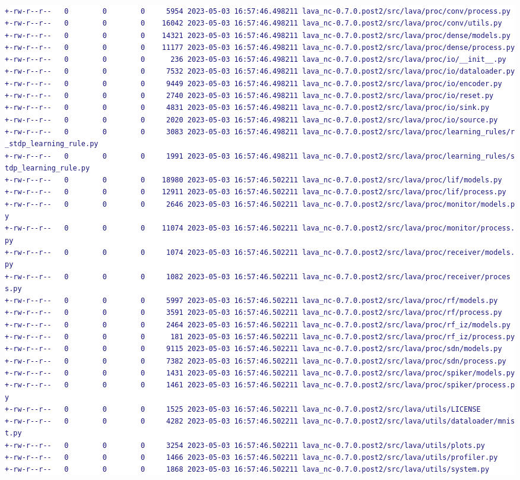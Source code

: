 ```diff
+-rw-r--r--   0        0        0     5954 2023-05-03 16:57:46.498211 lava_nc-0.7.0.post2/src/lava/proc/conv/process.py
+-rw-r--r--   0        0        0    16042 2023-05-03 16:57:46.498211 lava_nc-0.7.0.post2/src/lava/proc/conv/utils.py
+-rw-r--r--   0        0        0    14321 2023-05-03 16:57:46.498211 lava_nc-0.7.0.post2/src/lava/proc/dense/models.py
+-rw-r--r--   0        0        0    11177 2023-05-03 16:57:46.498211 lava_nc-0.7.0.post2/src/lava/proc/dense/process.py
+-rw-r--r--   0        0        0      236 2023-05-03 16:57:46.498211 lava_nc-0.7.0.post2/src/lava/proc/io/__init__.py
+-rw-r--r--   0        0        0     7532 2023-05-03 16:57:46.498211 lava_nc-0.7.0.post2/src/lava/proc/io/dataloader.py
+-rw-r--r--   0        0        0     9449 2023-05-03 16:57:46.498211 lava_nc-0.7.0.post2/src/lava/proc/io/encoder.py
+-rw-r--r--   0        0        0     2740 2023-05-03 16:57:46.498211 lava_nc-0.7.0.post2/src/lava/proc/io/reset.py
+-rw-r--r--   0        0        0     4831 2023-05-03 16:57:46.498211 lava_nc-0.7.0.post2/src/lava/proc/io/sink.py
+-rw-r--r--   0        0        0     2020 2023-05-03 16:57:46.498211 lava_nc-0.7.0.post2/src/lava/proc/io/source.py
+-rw-r--r--   0        0        0     3083 2023-05-03 16:57:46.498211 lava_nc-0.7.0.post2/src/lava/proc/learning_rules/r_stdp_learning_rule.py
+-rw-r--r--   0        0        0     1991 2023-05-03 16:57:46.498211 lava_nc-0.7.0.post2/src/lava/proc/learning_rules/stdp_learning_rule.py
+-rw-r--r--   0        0        0    18980 2023-05-03 16:57:46.502211 lava_nc-0.7.0.post2/src/lava/proc/lif/models.py
+-rw-r--r--   0        0        0    12911 2023-05-03 16:57:46.502211 lava_nc-0.7.0.post2/src/lava/proc/lif/process.py
+-rw-r--r--   0        0        0     2646 2023-05-03 16:57:46.502211 lava_nc-0.7.0.post2/src/lava/proc/monitor/models.py
+-rw-r--r--   0        0        0    11074 2023-05-03 16:57:46.502211 lava_nc-0.7.0.post2/src/lava/proc/monitor/process.py
+-rw-r--r--   0        0        0     1074 2023-05-03 16:57:46.502211 lava_nc-0.7.0.post2/src/lava/proc/receiver/models.py
+-rw-r--r--   0        0        0     1082 2023-05-03 16:57:46.502211 lava_nc-0.7.0.post2/src/lava/proc/receiver/process.py
+-rw-r--r--   0        0        0     5997 2023-05-03 16:57:46.502211 lava_nc-0.7.0.post2/src/lava/proc/rf/models.py
+-rw-r--r--   0        0        0     3591 2023-05-03 16:57:46.502211 lava_nc-0.7.0.post2/src/lava/proc/rf/process.py
+-rw-r--r--   0        0        0     2464 2023-05-03 16:57:46.502211 lava_nc-0.7.0.post2/src/lava/proc/rf_iz/models.py
+-rw-r--r--   0        0        0      181 2023-05-03 16:57:46.502211 lava_nc-0.7.0.post2/src/lava/proc/rf_iz/process.py
+-rw-r--r--   0        0        0     9115 2023-05-03 16:57:46.502211 lava_nc-0.7.0.post2/src/lava/proc/sdn/models.py
+-rw-r--r--   0        0        0     7382 2023-05-03 16:57:46.502211 lava_nc-0.7.0.post2/src/lava/proc/sdn/process.py
+-rw-r--r--   0        0        0     1431 2023-05-03 16:57:46.502211 lava_nc-0.7.0.post2/src/lava/proc/spiker/models.py
+-rw-r--r--   0        0        0     1461 2023-05-03 16:57:46.502211 lava_nc-0.7.0.post2/src/lava/proc/spiker/process.py
+-rw-r--r--   0        0        0     1525 2023-05-03 16:57:46.502211 lava_nc-0.7.0.post2/src/lava/utils/LICENSE
+-rw-r--r--   0        0        0     4282 2023-05-03 16:57:46.502211 lava_nc-0.7.0.post2/src/lava/utils/dataloader/mnist.py
+-rw-r--r--   0        0        0     3254 2023-05-03 16:57:46.502211 lava_nc-0.7.0.post2/src/lava/utils/plots.py
+-rw-r--r--   0        0        0     1466 2023-05-03 16:57:46.502211 lava_nc-0.7.0.post2/src/lava/utils/profiler.py
+-rw-r--r--   0        0        0     1868 2023-05-03 16:57:46.502211 lava_nc-0.7.0.post2/src/lava/utils/system.py
```